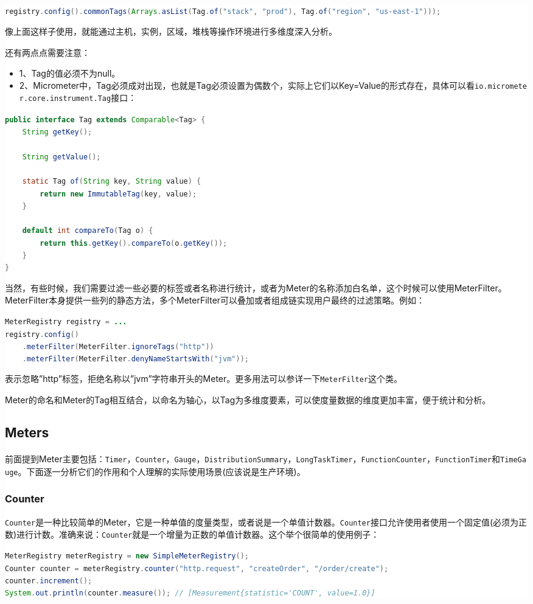 ```java
registry.config().commonTags(Arrays.asList(Tag.of("stack", "prod"), Tag.of("region", "us-east-1")));
```

像上面这样子使用，就能通过主机，实例，区域，堆栈等操作环境进行多维度深入分析。

还有两点点需要注意：

- 1、Tag的值必须不为null。
- 2、Micrometer中，Tag必须成对出现，也就是Tag必须设置为偶数个，实际上它们以Key=Value的形式存在，具体可以看`io.micrometer.core.instrument.Tag`接口：


```java
public interface Tag extends Comparable<Tag> {
    String getKey();

    String getValue();

    static Tag of(String key, String value) {
        return new ImmutableTag(key, value);
    }

    default int compareTo(Tag o) {
        return this.getKey().compareTo(o.getKey());
    }
}
```

当然，有些时候，我们需要过滤一些必要的标签或者名称进行统计，或者为Meter的名称添加白名单，这个时候可以使用MeterFilter。MeterFilter本身提供一些列的静态方法，多个MeterFilter可以叠加或者组成链实现用户最终的过滤策略。例如：

```java
MeterRegistry registry = ...
registry.config()
    .meterFilter(MeterFilter.ignoreTags("http"))
    .meterFilter(MeterFilter.denyNameStartsWith("jvm"));
```

表示忽略”http”标签，拒绝名称以”jvm”字符串开头的Meter。更多用法可以参详一下`MeterFilter`这个类。

Meter的命名和Meter的Tag相互结合，以命名为轴心，以Tag为多维度要素，可以使度量数据的维度更加丰富，便于统计和分析。

## Meters

前面提到Meter主要包括：`Timer`，`Counter`，`Gauge`，`DistributionSummary`，`LongTaskTimer`，`FunctionCounter`，`FunctionTimer`和`TimeGauge`。下面逐一分析它们的作用和个人理解的实际使用场景(应该说是生产环境)。

### Counter

`Counter`是一种比较简单的Meter，它是一种单值的度量类型，或者说是一个单值计数器。`Counter`接口允许使用者使用一个固定值(必须为正数)进行计数。准确来说：`Counter`就是一个增量为正数的单值计数器。这个举个很简单的使用例子：

```java
MeterRegistry meterRegistry = new SimpleMeterRegistry();
Counter counter = meterRegistry.counter("http.request", "createOrder", "/order/create");
counter.increment();
System.out.println(counter.measure()); // [Measurement{statistic='COUNT', value=1.0}]
```
